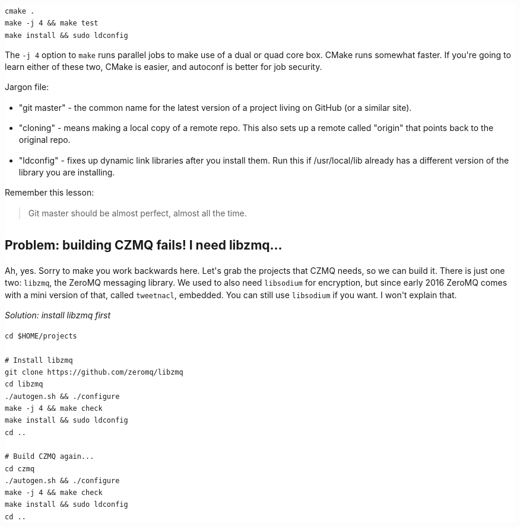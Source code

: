 ```
cmake .
make -j 4 && make test
make install && sudo ldconfig
```

The `-j 4` option to `make` runs parallel jobs to make use of a dual
or quad core box. CMake runs somewhat faster. If you're going to learn
either of these two, CMake is easier, and autoconf is better for job
security.

Jargon file:

- "git master" - the common name for the latest version of a project
  living on GitHub (or a similar site).

- "cloning" - means making a local copy of a remote repo. This also
  sets up a remote called "origin" that points back to the original
  repo.

- "ldconfig" - fixes up dynamic link libraries after you install
  them. Run this if /usr/local/lib already has a different version of
  the library you are installing.

Remember this lesson:

> Git master should be almost perfect, almost all the time.

## Problem: building CZMQ fails! I need libzmq...

Ah, yes. Sorry to make you work backwards here. Let's grab the
projects that CZMQ needs, so we can build it. There is just one two:
`libzmq`, the ZeroMQ messaging library. We used to also need
`libsodium` for encryption, but since early 2016 ZeroMQ comes with a
mini version of that, called `tweetnacl`, embedded. You can still use
`libsodium` if you want. I won't explain that.

_Solution: install libzmq first_

```
cd $HOME/projects

# Install libzmq
git clone https://github.com/zeromq/libzmq
cd libzmq
./autogen.sh && ./configure
make -j 4 && make check
make install && sudo ldconfig
cd ..

# Build CZMQ again...
cd czmq
./autogen.sh && ./configure
make -j 4 && make check
make install && sudo ldconfig
cd ..
```
